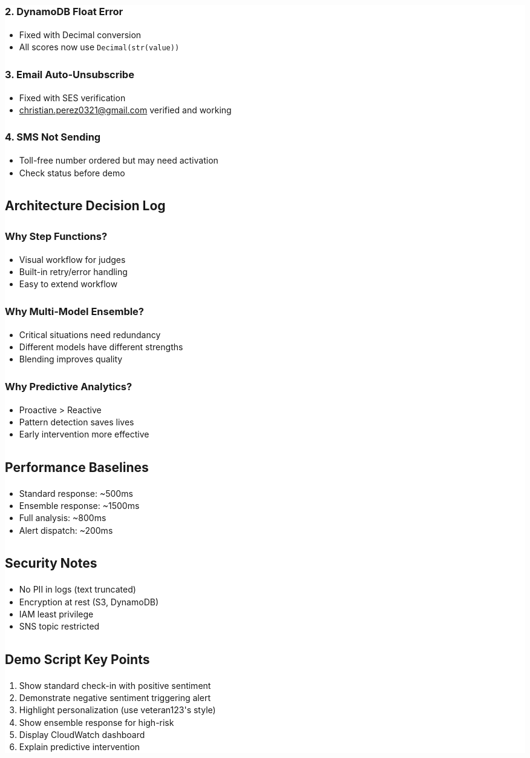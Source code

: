 ### 2. DynamoDB Float Error
- Fixed with Decimal conversion
- All scores now use `Decimal(str(value))`

### 3. Email Auto-Unsubscribe
- Fixed with SES verification
- christian.perez0321@gmail.com verified and working

### 4. SMS Not Sending
- Toll-free number ordered but may need activation
- Check status before demo

## Architecture Decision Log

### Why Step Functions?
- Visual workflow for judges
- Built-in retry/error handling
- Easy to extend workflow

### Why Multi-Model Ensemble?
- Critical situations need redundancy
- Different models have different strengths
- Blending improves quality

### Why Predictive Analytics?
- Proactive > Reactive
- Pattern detection saves lives
- Early intervention more effective

## Performance Baselines

- Standard response: ~500ms
- Ensemble response: ~1500ms
- Full analysis: ~800ms
- Alert dispatch: ~200ms

## Security Notes

- No PII in logs (text truncated)
- Encryption at rest (S3, DynamoDB)
- IAM least privilege
- SNS topic restricted

## Demo Script Key Points

1. Show standard check-in with positive sentiment
2. Demonstrate negative sentiment triggering alert
3. Highlight personalization (use veteran123's style)
4. Show ensemble response for high-risk
5. Display CloudWatch dashboard
6. Explain predictive intervention
